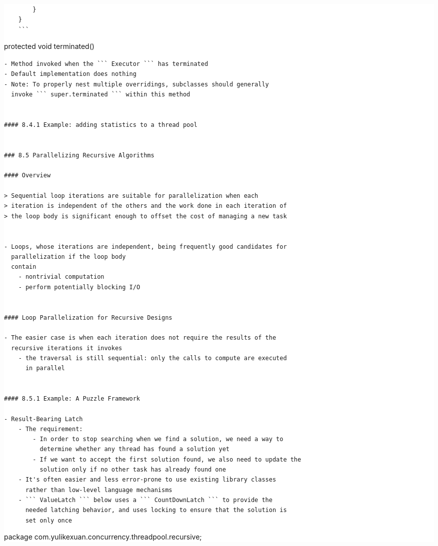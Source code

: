 ```
        }
    }
    ```

``` 
protected void terminated()
```
- Method invoked when the ``` Executor ``` has terminated
- Default implementation does nothing
- Note: To properly nest multiple overridings, subclasses should generally 
  invoke ``` super.terminated ``` within this method 


#### 8.4.1 Example: adding statistics to a thread pool


### 8.5 Parallelizing Recursive Algorithms

#### Overview

> Sequential loop iterations are suitable for parallelization when each 
> iteration is independent of the others and the work done in each iteration of 
> the loop body is significant enough to offset the cost of managing a new task


- Loops, whose iterations are independent, being frequently good candidates for 
  parallelization if the loop body
  contain 
    - nontrivial computation 
    - perform potentially blocking I/O 


#### Loop Parallelization for Recursive Designs

- The easier case is when each iteration does not require the results of the 
  recursive iterations it invokes
    - the traversal is still sequential: only the calls to compute are executed 
      in parallel


#### 8.5.1 Example: A Puzzle Framework

- Result-Bearing Latch 
    - The requirement: 
        - In order to stop searching when we find a solution, we need a way to 
          determine whether any thread has found a solution yet
        - If we want to accept the first solution found, we also need to update the 
          solution only if no other task has already found one
    - It's often easier and less error-prone to use existing library classes 
      rather than low-level language mechanisms
    - ``` ValueLatch ``` below uses a ``` CountDownLatch ``` to provide the 
      needed latching behavior, and uses locking to ensure that the solution is 
      set only once

``` 
package com.yulikexuan.concurrency.threadpool.recursive;
